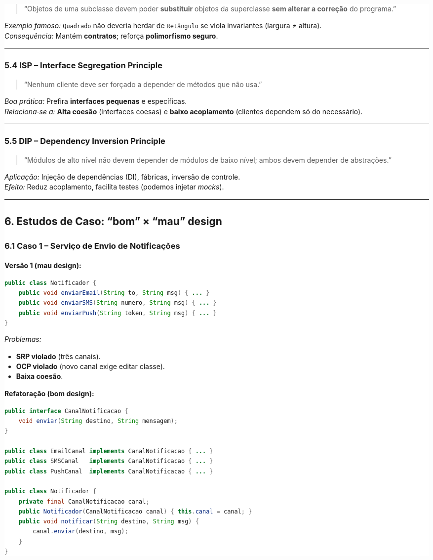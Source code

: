 > “Objetos de uma subclasse devem poder **substituir** objetos da superclasse **sem alterar a correção** do programa.”

*Exemplo famoso:* `Quadrado` não deveria herdar de `Retângulo` se viola invariantes (largura ≠ altura).  
*Consequência:* Mantém **contratos**; reforça **polimorfismo seguro**.

---

### 5.4 ISP – Interface Segregation Principle  

> “Nenhum cliente deve ser forçado a depender de métodos que não usa.”

*Boa prática:* Prefira **interfaces pequenas** e específicas.  
*Relaciona‑se a:* **Alta coesão** (interfaces coesas) e **baixo acoplamento** (clientes dependem só do necessário).

---

### 5.5 DIP – Dependency Inversion Principle  

> “Módulos de alto nível não devem depender de módulos de baixo nível; ambos devem depender de abstrações.”

*Aplicação:* Injeção de dependências (DI), fábricas, inversão de controle.  
*Efeito:* Reduz acoplamento, facilita testes (podemos injetar *mocks*).

---

## 6. Estudos de Caso: “bom” × “mau” design

### 6.1 Caso 1 – Serviço de Envio de Notificações

**Versão 1 (mau design):**

```java
public class Notificador {
    public void enviarEmail(String to, String msg) { ... }
    public void enviarSMS(String numero, String msg) { ... }
    public void enviarPush(String token, String msg) { ... }
}
```

*Problemas:*  
- **SRP violado** (três canais).  
- **OCP violado** (novo canal exige editar classe).  
- **Baixa coesão**.

**Refatoração (bom design):**

```java
public interface CanalNotificacao {
    void enviar(String destino, String mensagem);
}

public class EmailCanal implements CanalNotificacao { ... }
public class SMSCanal   implements CanalNotificacao { ... }
public class PushCanal  implements CanalNotificacao { ... }

public class Notificador {
    private final CanalNotificacao canal;
    public Notificador(CanalNotificacao canal) { this.canal = canal; }
    public void notificar(String destino, String msg) {
        canal.enviar(destino, msg);
    }
}
```
